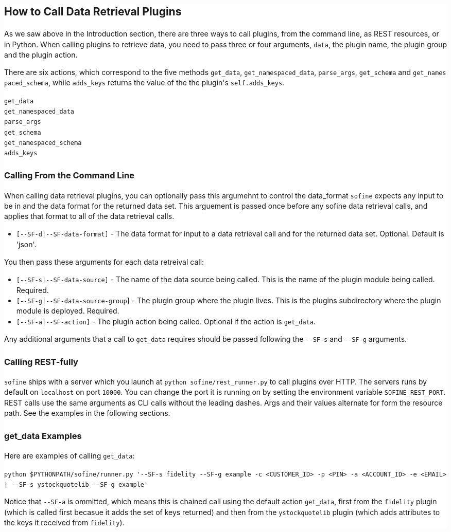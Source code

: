 ## How to Call Data Retrieval Plugins

As we saw above in the Introduction section, there are three ways to call plugins, from the command line, as REST resources, or in Python.  When calling plugins to retrieve data, you need to pass three or four arguments, `data`,  the plugin name, the plugin group and the plugin action. 

There are six actions, which correspond to the five methods `get_data`, `get_namespaced_data`, `parse_args`, `get_schema` and `get_namespaced_schema`, while `adds_keys` returns the value of the the plugin's `self.adds_keys`.

    get_data
    get_namespaced_data
    parse_args
    get_schema
    get_namespaced_schema
    adds_keys

### Calling From the Command Line

When calling data retrieval plugins, you can optionally pass this argumehnt to control the data_format `sofine` expects any input to be in and the data format for the returned data set. This arguement is passed once before any sofine data retrieval calls, and applies that format to all of the data retrieval calls.

* `[--SF-d|--SF-data-format]` - The data format for input to a data retrieval call and for the returned data set. Optional. Default is 'json'.

You then pass these arguments for each data retreival call:

* `[--SF-s|--SF-data-source]` - The name of the data source being called. This is the
name of the plugin module being called. Required.
* `[--SF-g|--SF-data-source-group`] - The plugin group where the plugin lives. This is 
the plugins subdirectory where the plugin module is deployed. Required.
* `[--SF-a|--SF-action]` - The plugin action being called. Optional if the action is `get_data`.

Any additional arguments that a call to `get_data` requires should be passed following the `--SF-s` and `--SF-g` arguments.

### Calling REST-fully

`sofine` ships with a server which you launch at `python sofine/rest_runner.py` to call plugins over HTTP. The servers runs by default on `localhost` on port `10000`. You can change the port it is running on by setting the environment variable `SOFINE_REST_PORT`. REST calls use the same arguments as CLI calls without the leading dashes. Args and their values alternate for form the resource path. See the examples in the following sections.

### get_data Examples

Here are examples of calling `get_data`:
    
    python $PYTHONPATH/sofine/runner.py '--SF-s fidelity --SF-g example -c <CUSTOMER_ID> -p <PIN> -a <ACCOUNT_ID> -e <EMAIL> | --SF-s ystockquotelib --SF-g example'

Notice that `--SF-a` is ommitted, which means this is chained call using the default action `get_data`, first from the `fidelity` plugin (which is called first becasue it adds the set of keys returned) and then from the `ystockquotelib` plugin (which adds attributes to the keys it received from `fidelity`).
